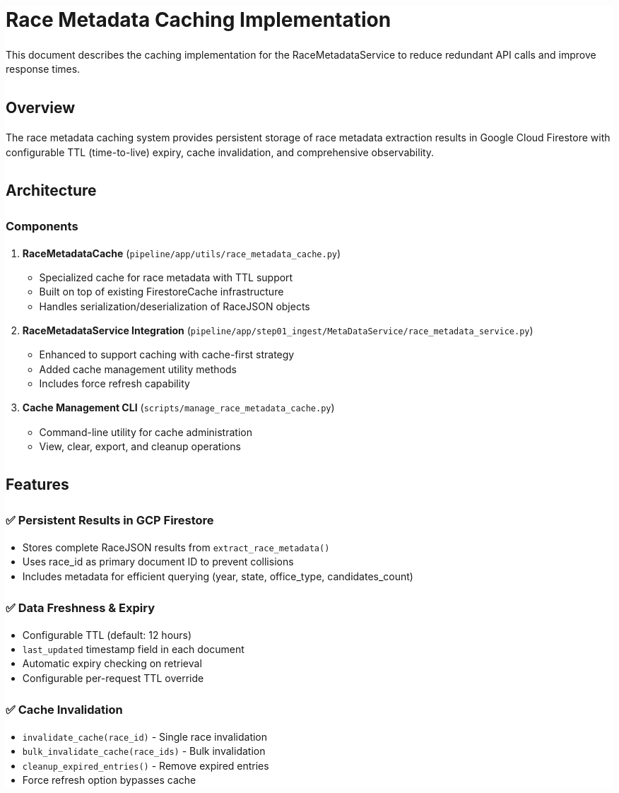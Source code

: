 # Race Metadata Caching Implementation

This document describes the caching implementation for the RaceMetadataService to reduce redundant API calls and improve response times.

## Overview

The race metadata caching system provides persistent storage of race metadata extraction results in Google Cloud Firestore with configurable TTL (time-to-live) expiry, cache invalidation, and comprehensive observability.

## Architecture

### Components

1. **RaceMetadataCache** (`pipeline/app/utils/race_metadata_cache.py`)
   - Specialized cache for race metadata with TTL support
   - Built on top of existing FirestoreCache infrastructure
   - Handles serialization/deserialization of RaceJSON objects

2. **RaceMetadataService Integration** (`pipeline/app/step01_ingest/MetaDataService/race_metadata_service.py`)
   - Enhanced to support caching with cache-first strategy
   - Added cache management utility methods
   - Includes force refresh capability

3. **Cache Management CLI** (`scripts/manage_race_metadata_cache.py`)
   - Command-line utility for cache administration
   - View, clear, export, and cleanup operations

## Features

### ✅ Persistent Results in GCP Firestore
- Stores complete RaceJSON results from `extract_race_metadata()` 
- Uses race_id as primary document ID to prevent collisions
- Includes metadata for efficient querying (year, state, office_type, candidates_count)

### ✅ Data Freshness & Expiry
- Configurable TTL (default: 12 hours)
- `last_updated` timestamp field in each document
- Automatic expiry checking on retrieval
- Configurable per-request TTL override

### ✅ Cache Invalidation
- `invalidate_cache(race_id)` - Single race invalidation
- `bulk_invalidate_cache(race_ids)` - Bulk invalidation
- `cleanup_expired_entries()` - Remove expired entries
- Force refresh option bypasses cache
